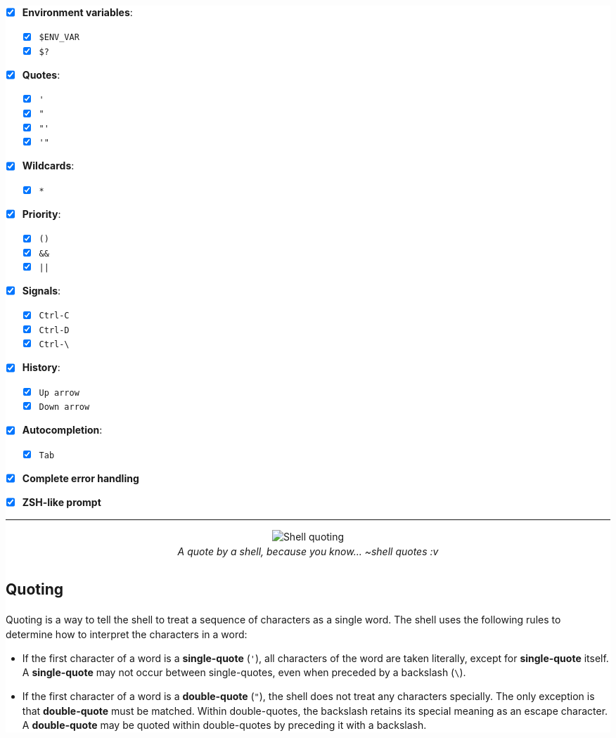 - [x] **Environment variables**:
	- [x] `$ENV_VAR`
	- [x] `$?`

- [x] **Quotes**:
	- [x] `'`
	- [x] `"`
	- [x] `"'`
	- [x] `'"`

- [x] **Wildcards**:
	- [x] `*`

- [x] **Priority**:
	- [x] `()`
	- [x] `&&`
	- [x] `||`

- [x] **Signals**:
	- [x] `Ctrl-C`
	- [x] `Ctrl-D`
	- [x] `Ctrl-\`

- [x] **History**:
	- [x] `Up arrow`
	- [x] `Down arrow`

- [x] **Autocompletion**:
	- [x] `Tab`

- [x] **Complete error handling**

- [x] **ZSH-like prompt**

---

<p align="center">
	<img src="https://user-images.githubusercontent.com/65598953/217110917-21289b92-9920-4a56-bb2d-c3f8e760a9f5.png" width="500" alt="Shell quoting" />
	<br />
	<i>A quote by a shell, because you know... ~shell quotes :v</i>
</p>

## Quoting

Quoting is a way to tell the shell to treat a sequence of characters as a single word. The shell uses the following rules to determine how to interpret the characters in a word:

- If the first character of a word is a **single-quote** (`'`), all characters of the word are taken literally, except for **single-quote** itself. A **single-quote** may not occur between single-quotes, even when preceded by a backslash (`\`).

- If the first character of a word is a **double-quote** (`"`), the shell does not treat any characters specially. The only exception is that **double-quote** must be matched. Within double-quotes, the backslash retains its special meaning as an escape character. A **double-quote** may be quoted within double-quotes by preceding it with a backslash.
